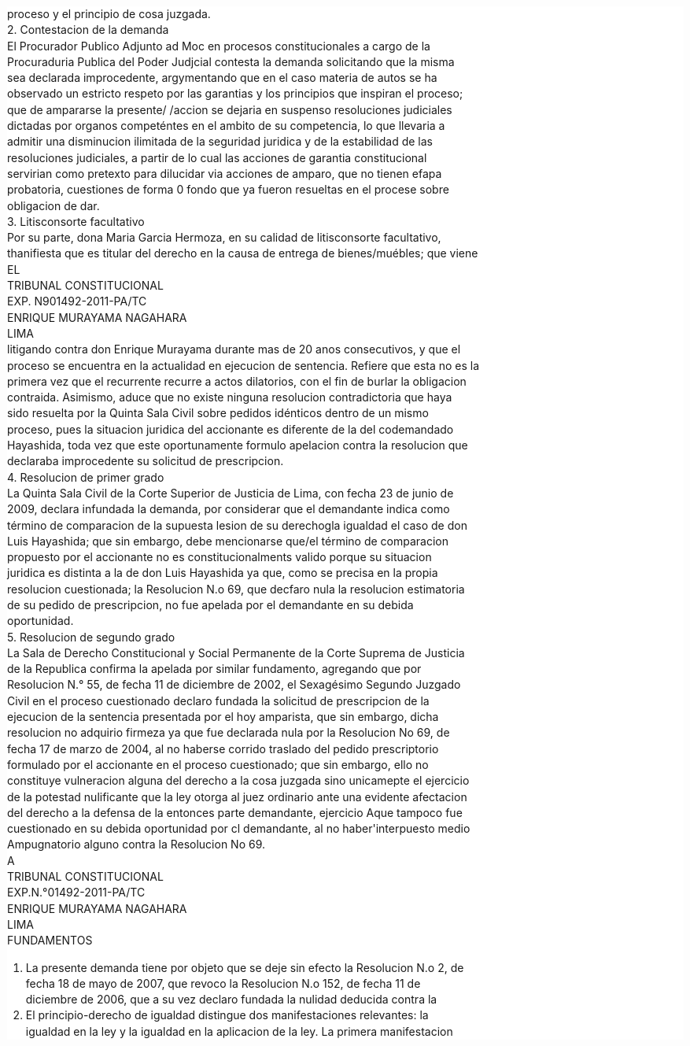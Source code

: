 proceso y el principio de cosa juzgada.  
2. Contestacion de la demanda  
El Procurador Publico Adjunto ad Moc en procesos constitucionales a cargo de la  
Procuraduria Publica del Poder Judjcial contesta la demanda solicitando que la misma  
sea declarada improcedente, argymentando que en el caso materia de autos se ha  
observado un estricto respeto por las garantias y los principios que inspiran el proceso;  
que de ampararse la presente/ /accion se dejaria en suspenso resoluciones judiciales  
dictadas por organos competéntes en el ambito de su competencia, lo que llevaria a  
admitir una disminucion ilimitada de la seguridad juridica y de la estabilidad de las  
resoluciones judiciales, a partir de lo cual las acciones de garantia constitucional  
servirian como pretexto para dilucidar via acciones de amparo, que no tienen efapa  
probatoria, cuestiones de forma 0 fondo que ya fueron resueltas en el procese sobre  
obligacion de dar.  
3. Litisconsorte facultativo  
Por su parte, dona Maria Garcia Hermoza, en su calidad de litisconsorte facultativo,  
thanifiesta que es titular del derecho en la causa de entrega de bienes/muébles; que viene  
EL  
TRIBUNAL CONSTITUCIONAL  
EXP. N901492-2011-PA/TC  
ENRIQUE MURAYAMA NAGAHARA  
LIMA  
litigando contra don Enrique Murayama durante mas de 20 anos consecutivos, y que el  
proceso se encuentra en la actualidad en ejecucion de sentencia. Refiere que esta no es la  
primera vez que el recurrente recurre a actos dilatorios, con el fin de burlar la obligacion  
contraida. Asimismo, aduce que no existe ninguna resolucion contradictoria que haya  
sido resuelta por la Quinta Sala Civil sobre pedidos idénticos dentro de un mismo  
proceso, pues la situacion juridica del accionante es diferente de la del codemandado  
Hayashida, toda vez que este oportunamente formulo apelacion contra la resolucion que  
declaraba improcedente su solicitud de prescripcion.  
4. Resolucion de primer grado  
La Quinta Sala Civil de la Corte Superior de Justicia de Lima, con fecha 23 de junio de  
2009, declara infundada la demanda, por considerar que el demandante indica como  
término de comparacion de la supuesta lesion de su derechogla igualdad el caso de don  
Luis Hayashida; que sin embargo, debe mencionarse que/el término de comparacion  
propuesto por el accionante no es constitucionalments valido porque su situacion  
juridica es distinta a la de don Luis Hayashida ya que, como se precisa en la propia  
resolucion cuestionada; la Resolucion N.o 69, que decfaro nula la resolucion estimatoria  
de su pedido de prescripcion, no fue apelada por el demandante en su debida  
oportunidad.  
5. Resolucion de segundo grado  
La Sala de Derecho Constitucional y Social Permanente de la Corte Suprema de Justicia  
de la Republica confirma la apelada por similar fundamento, agregando que por  
Resolucion N.° 55, de fecha 11 de diciembre de 2002, el Sexagésimo Segundo Juzgado  
Civil en el proceso cuestionado declaro fundada la solicitud de prescripcion de la  
ejecucion de la sentencia presentada por el hoy amparista, que sin embargo, dicha  
resolucion no adquirio firmeza ya que fue declarada nula por la Resolucion No 69, de  
fecha 17 de marzo de 2004, al no haberse corrido traslado del pedido prescriptorio  
formulado por el accionante en el proceso cuestionado; que sin embargo, ello no  
constituye vulneracion alguna del derecho a la cosa juzgada sino unicamepte el ejercicio  
de la potestad nulificante que la ley otorga al juez ordinario ante una evidente afectacion  
del derecho a la defensa de la entonces parte demandante, ejercicio Aque tampoco fue  
cuestionado en su debida oportunidad por cl demandante, al no haber'interpuesto medio  
Ampugnatorio alguno contra la Resolucion No 69.  
A  
TRIBUNAL CONSTITUCIONAL  
EXP.N.°01492-2011-PA/TC  
ENRIQUE MURAYAMA NAGAHARA  
LIMA  
FUNDAMENTOS  
1. La presente demanda tiene por objeto que se deje sin efecto la Resolucion N.o 2, de  
fecha 18 de mayo de 2007, que revoco la Resolucion N.o 152, de fecha 11 de  
diciembre de 2006, que a su vez declaro fundada la nulidad deducida contra la  
2. El principio-derecho de igualdad distingue dos manifestaciones relevantes: la  
igualdad en la ley y la igualdad en la aplicacion de la ley. La primera manifestacion  